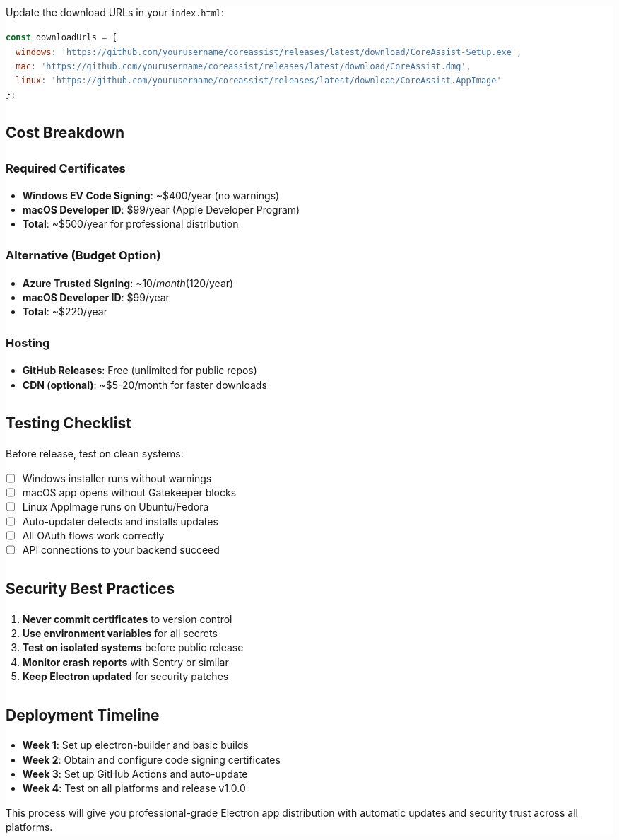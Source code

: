 Update the download URLs in your `index.html`:

```javascript
const downloadUrls = {
  windows: 'https://github.com/yourusername/coreassist/releases/latest/download/CoreAssist-Setup.exe',
  mac: 'https://github.com/yourusername/coreassist/releases/latest/download/CoreAssist.dmg',
  linux: 'https://github.com/yourusername/coreassist/releases/latest/download/CoreAssist.AppImage'
};
```

## Cost Breakdown

### Required Certificates
- **Windows EV Code Signing**: ~$400/year (no warnings)
- **macOS Developer ID**: $99/year (Apple Developer Program)
- **Total**: ~$500/year for professional distribution

### Alternative (Budget Option)
- **Azure Trusted Signing**: ~$10/month ($120/year)
- **macOS Developer ID**: $99/year  
- **Total**: ~$220/year

### Hosting
- **GitHub Releases**: Free (unlimited for public repos)
- **CDN (optional)**: ~$5-20/month for faster downloads

## Testing Checklist

Before release, test on clean systems:

- [ ] Windows installer runs without warnings
- [ ] macOS app opens without Gatekeeper blocks
- [ ] Linux AppImage runs on Ubuntu/Fedora
- [ ] Auto-updater detects and installs updates
- [ ] All OAuth flows work correctly
- [ ] API connections to your backend succeed

## Security Best Practices

1. **Never commit certificates** to version control
2. **Use environment variables** for all secrets
3. **Test on isolated systems** before public release
4. **Monitor crash reports** with Sentry or similar
5. **Keep Electron updated** for security patches

## Deployment Timeline

- **Week 1**: Set up electron-builder and basic builds
- **Week 2**: Obtain and configure code signing certificates  
- **Week 3**: Set up GitHub Actions and auto-update
- **Week 4**: Test on all platforms and release v1.0.0

This process will give you professional-grade Electron app distribution with automatic updates and security trust across all platforms.